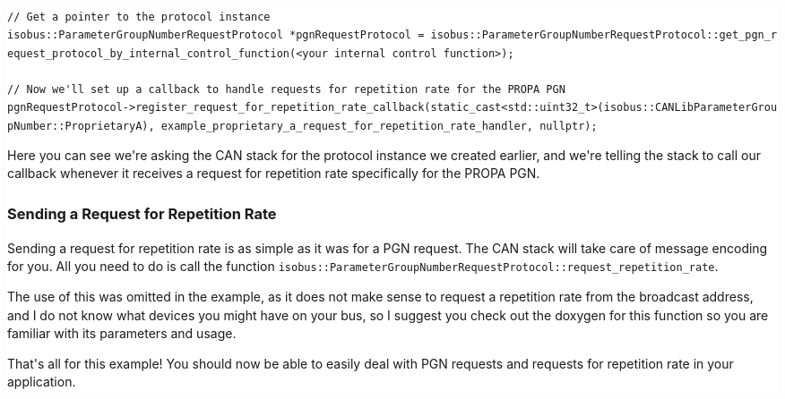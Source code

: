 ```
// Get a pointer to the protocol instance
isobus::ParameterGroupNumberRequestProtocol *pgnRequestProtocol = isobus::ParameterGroupNumberRequestProtocol::get_pgn_request_protocol_by_internal_control_function(<your internal control function>);

// Now we'll set up a callback to handle requests for repetition rate for the PROPA PGN
pgnRequestProtocol->register_request_for_repetition_rate_callback(static_cast<std::uint32_t>(isobus::CANLibParameterGroupNumber::ProprietaryA), example_proprietary_a_request_for_repetition_rate_handler, nullptr);
```

Here you can see we're asking the CAN stack for the protocol instance we created earlier, and we're telling the stack to call our callback whenever it receives a request for repetition rate specifically for the PROPA PGN.

### Sending a Request for Repetition Rate

Sending a request for repetition rate is as simple as it was for a PGN request. The CAN stack will take care of message encoding for you. All you need to do is call the function `isobus::ParameterGroupNumberRequestProtocol::request_repetition_rate`.

The use of this was omitted in the example, as it does not make sense to request a repetition rate from the broadcast address, and I do not know what devices you might have on your bus, so I suggest you check out the doxygen for this function so you are familiar with its parameters and usage.

That's all for this example! You should now be able to easily deal with PGN requests and requests for repetition rate in your application.
